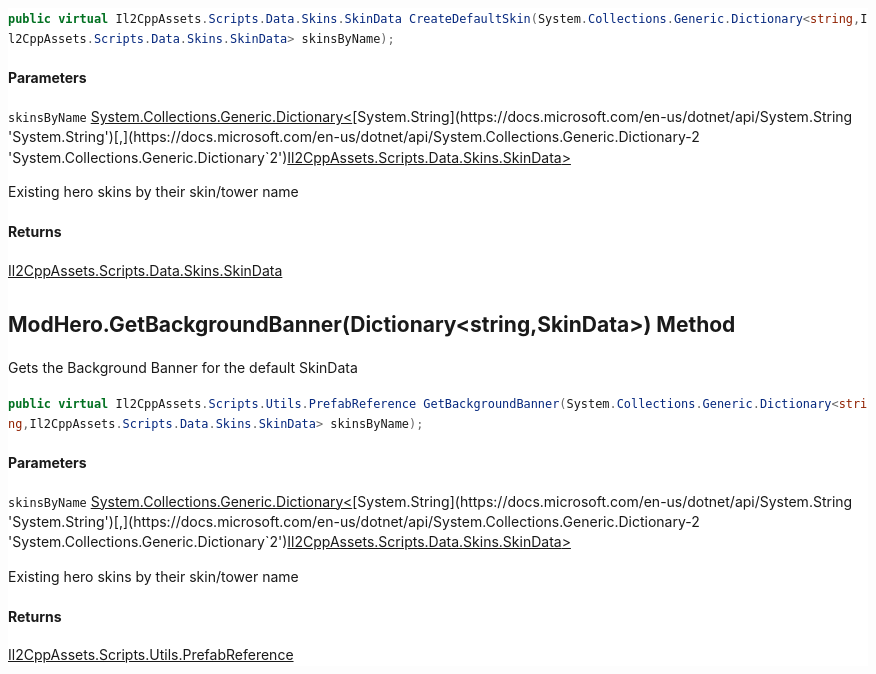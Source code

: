 ```csharp
public virtual Il2CppAssets.Scripts.Data.Skins.SkinData CreateDefaultSkin(System.Collections.Generic.Dictionary<string,Il2CppAssets.Scripts.Data.Skins.SkinData> skinsByName);
```
#### Parameters

<a name='BTD_Mod_Helper.Api.Towers.ModHero.CreateDefaultSkin(System.Collections.Generic.Dictionary_string,Il2CppAssets.Scripts.Data.Skins.SkinData_).skinsByName'></a>

`skinsByName` [System.Collections.Generic.Dictionary&lt;](https://docs.microsoft.com/en-us/dotnet/api/System.Collections.Generic.Dictionary-2 'System.Collections.Generic.Dictionary`2')[System.String](https://docs.microsoft.com/en-us/dotnet/api/System.String 'System.String')[,](https://docs.microsoft.com/en-us/dotnet/api/System.Collections.Generic.Dictionary-2 'System.Collections.Generic.Dictionary`2')[Il2CppAssets.Scripts.Data.Skins.SkinData](https://docs.microsoft.com/en-us/dotnet/api/Il2CppAssets.Scripts.Data.Skins.SkinData 'Il2CppAssets.Scripts.Data.Skins.SkinData')[&gt;](https://docs.microsoft.com/en-us/dotnet/api/System.Collections.Generic.Dictionary-2 'System.Collections.Generic.Dictionary`2')

Existing hero skins by their skin/tower name

#### Returns
[Il2CppAssets.Scripts.Data.Skins.SkinData](https://docs.microsoft.com/en-us/dotnet/api/Il2CppAssets.Scripts.Data.Skins.SkinData 'Il2CppAssets.Scripts.Data.Skins.SkinData')

<a name='BTD_Mod_Helper.Api.Towers.ModHero.GetBackgroundBanner(System.Collections.Generic.Dictionary_string,Il2CppAssets.Scripts.Data.Skins.SkinData_)'></a>

## ModHero.GetBackgroundBanner(Dictionary<string,SkinData>) Method

Gets the Background Banner for the default SkinData

```csharp
public virtual Il2CppAssets.Scripts.Utils.PrefabReference GetBackgroundBanner(System.Collections.Generic.Dictionary<string,Il2CppAssets.Scripts.Data.Skins.SkinData> skinsByName);
```
#### Parameters

<a name='BTD_Mod_Helper.Api.Towers.ModHero.GetBackgroundBanner(System.Collections.Generic.Dictionary_string,Il2CppAssets.Scripts.Data.Skins.SkinData_).skinsByName'></a>

`skinsByName` [System.Collections.Generic.Dictionary&lt;](https://docs.microsoft.com/en-us/dotnet/api/System.Collections.Generic.Dictionary-2 'System.Collections.Generic.Dictionary`2')[System.String](https://docs.microsoft.com/en-us/dotnet/api/System.String 'System.String')[,](https://docs.microsoft.com/en-us/dotnet/api/System.Collections.Generic.Dictionary-2 'System.Collections.Generic.Dictionary`2')[Il2CppAssets.Scripts.Data.Skins.SkinData](https://docs.microsoft.com/en-us/dotnet/api/Il2CppAssets.Scripts.Data.Skins.SkinData 'Il2CppAssets.Scripts.Data.Skins.SkinData')[&gt;](https://docs.microsoft.com/en-us/dotnet/api/System.Collections.Generic.Dictionary-2 'System.Collections.Generic.Dictionary`2')

Existing hero skins by their skin/tower name

#### Returns
[Il2CppAssets.Scripts.Utils.PrefabReference](https://docs.microsoft.com/en-us/dotnet/api/Il2CppAssets.Scripts.Utils.PrefabReference 'Il2CppAssets.Scripts.Utils.PrefabReference')
